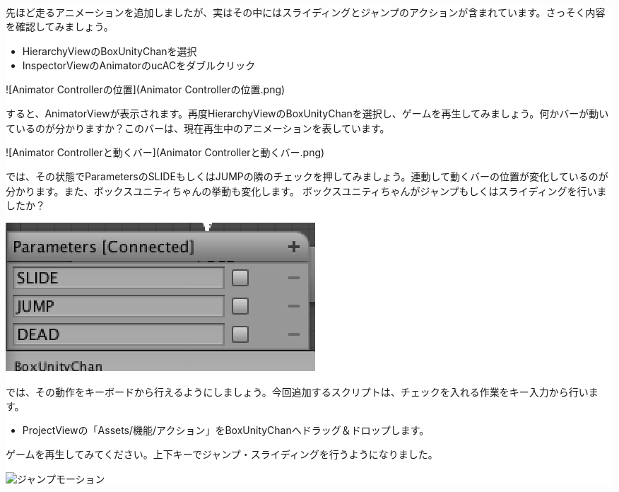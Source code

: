 先ほど走るアニメーションを追加しましたが、実はその中にはスライディングとジャンプのアクションが含まれています。さっそく内容を確認してみましょう。

*  HierarchyViewのBoxUnityChanを選択
*  InspectorViewのAnimatorのucACをダブルクリック

![Animator Controllerの位置](Animator Controllerの位置.png)

すると、AnimatorViewが表示されます。再度HierarchyViewのBoxUnityChanを選択し、ゲームを再生してみましょう。何かバーが動いているのが分かりますか？このバーは、現在再生中のアニメーションを表しています。

![Animator Controllerと動くバー](Animator Controllerと動くバー.png)


では、その状態でParametersのSLIDEもしくはJUMPの隣のチェックを押してみましょう。連動して動くバーの位置が変化しているのが分かります。また、ボックスユニティちゃんの挙動も変化します。
ボックスユニティちゃんがジャンプもしくはスライディングを行いましたか？

![Parameters](Parameters.png)

では、その動作をキーボードから行えるようにしましょう。今回追加するスクリプトは、チェックを入れる作業をキー入力から行います。

*  ProjectViewの「Assets/機能/アクション」をBoxUnityChanへドラッグ＆ドロップします。

ゲームを再生してみてください。上下キーでジャンプ・スライディングを行うようになりました。

![ジャンプモーション](ジャンプモーション.png)
